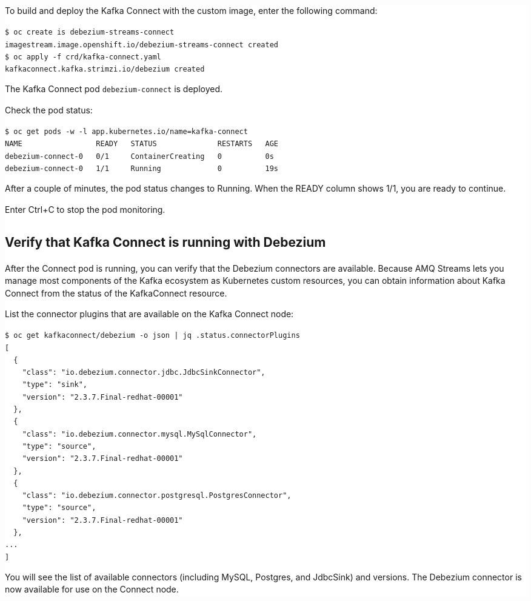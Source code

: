 To build and deploy the Kafka Connect with the custom image, enter the following command:
```shell
$ oc create is debezium-streams-connect
imagestream.image.openshift.io/debezium-streams-connect created
$ oc apply -f crd/kafka-connect.yaml
kafkaconnect.kafka.strimzi.io/debezium created
```
The Kafka Connect pod `debezium-connect` is deployed.

Check the pod status:
```shell
$ oc get pods -w -l app.kubernetes.io/name=kafka-connect
NAME                 READY   STATUS              RESTARTS   AGE
debezium-connect-0   0/1     ContainerCreating   0          0s
debezium-connect-0   1/1     Running             0          19s
```
After a couple of minutes, the pod status changes to Running. When the READY column shows 1/1, you are ready to continue.

Enter Ctrl+C to stop the pod monitoring.

## Verify that Kafka Connect is running with Debezium

After the Connect pod is running, you can verify that the Debezium connectors are available. Because AMQ Streams lets you manage most components of the Kafka ecosystem as Kubernetes custom resources, you can obtain information about Kafka Connect from the status of the KafkaConnect resource.

List the connector plugins that are available on the Kafka Connect node:
```shell
$ oc get kafkaconnect/debezium -o json | jq .status.connectorPlugins
[
  {
    "class": "io.debezium.connector.jdbc.JdbcSinkConnector",
    "type": "sink",
    "version": "2.3.7.Final-redhat-00001"
  },
  {
    "class": "io.debezium.connector.mysql.MySqlConnector",
    "type": "source",
    "version": "2.3.7.Final-redhat-00001"
  },
  {
    "class": "io.debezium.connector.postgresql.PostgresConnector",
    "type": "source",
    "version": "2.3.7.Final-redhat-00001"
  },
...
]
```

You will see the list of available connectors (including MySQL, Postgres, and JdbcSink) and versions.
The Debezium connector is now available for use on the Connect node.
